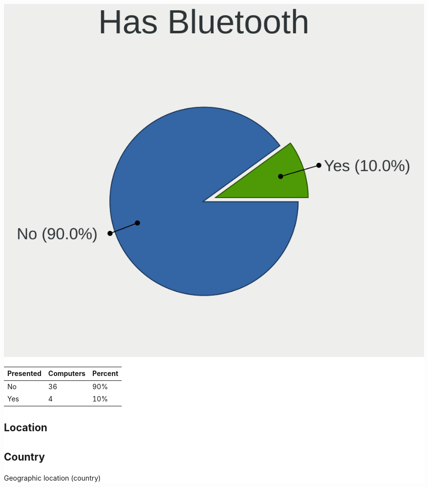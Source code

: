 ![Has Bluetooth](./images/pie_chart/node_has_bluetooth.svg)


| Presented | Computers | Percent |
|-----------|-----------|---------|
| No        | 36        | 90%     |
| Yes       | 4         | 10%     |

Location
--------

Country
-------

Geographic location (country)
